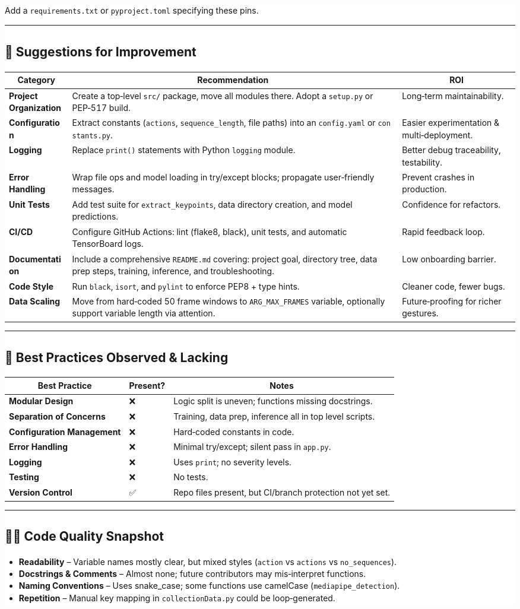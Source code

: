Add a `requirements.txt` or `pyproject.toml` specifying these pins.  

---

## 🚀 Suggestions for Improvement  

| Category | Recommendation | ROI |
|----------|----------------|-----|
| **Project Organization** | Create a top‑level `src/` package, move all modules there. Adopt a `setup.py` or PEP‑517 build. | Long‑term maintainability. |
| **Configuration** | Extract constants (`actions`, `sequence_length`, file paths) into an `config.yaml` or `constants.py`. | Easier experimentation & multi‑deployment. |
| **Logging** | Replace `print()` statements with Python `logging` module. | Better debug traceability, testability. |
| **Error Handling** | Wrap file ops and model loading in try/except blocks; propagate user‑friendly messages. | Prevent crashes in production. |
| **Unit Tests** | Add test suite for `extract_keypoints`, data directory creation, and model predictions. | Confidence for refactors. |
| **CI/CD** | Configure GitHub Actions: lint (flake8, black), unit tests, and automatic TensorBoard logs. | Rapid feedback loop. |
| **Documentation** | Include a comprehensive `README.md` covering: project goal, directory tree, data prep steps, training, inference, and troubleshooting. | Low onboarding barrier. |
| **Code Style** | Run `black`, `isort`, and `pylint` to enforce PEP8 + type hints. | Cleaner code, fewer bugs. |
| **Data Scaling** | Move from hard‑coded 50 frame windows to `ARG_MAX_FRAMES` variable, optionally support variable length via attention. | Future‑proofing for richer gestures. |

---

## 🔎 Best Practices Observed & Lacking  

| Best Practice | Present? | Notes |
|---------------|----------|-------|
| **Modular Design** | ❌ | Logic split is uneven; functions missing docstrings. |
| **Separation of Concerns** | ❌ | Training, data prep, inference all in top level scripts. |
| **Configuration Management** | ❌ | Hard‑coded constants in code. |
| **Error Handling** | ❌ | Minimal try/except; silent pass in `app.py`. |
| **Logging** | ❌ | Uses `print`; no severity levels. |
| **Testing** | ❌ | No tests. |
| **Version Control** | ✅ | Repo files present, but CI/branch protection not yet set. |

---

## 👨‍💻 Code Quality Snapshot  

- **Readability** – Variable names mostly clear, but mixed styles (`action` vs `actions` vs `no_sequences`).  
- **Docstrings & Comments** – Almost none; future contributors may mis‑interpret functions.  
- **Naming Conventions** – Uses snake_case; some functions use camelCase (`mediapipe_detection`).  
- **Repetition** – Manual key mapping in `collectionData.py` could be loop‑generated.  
